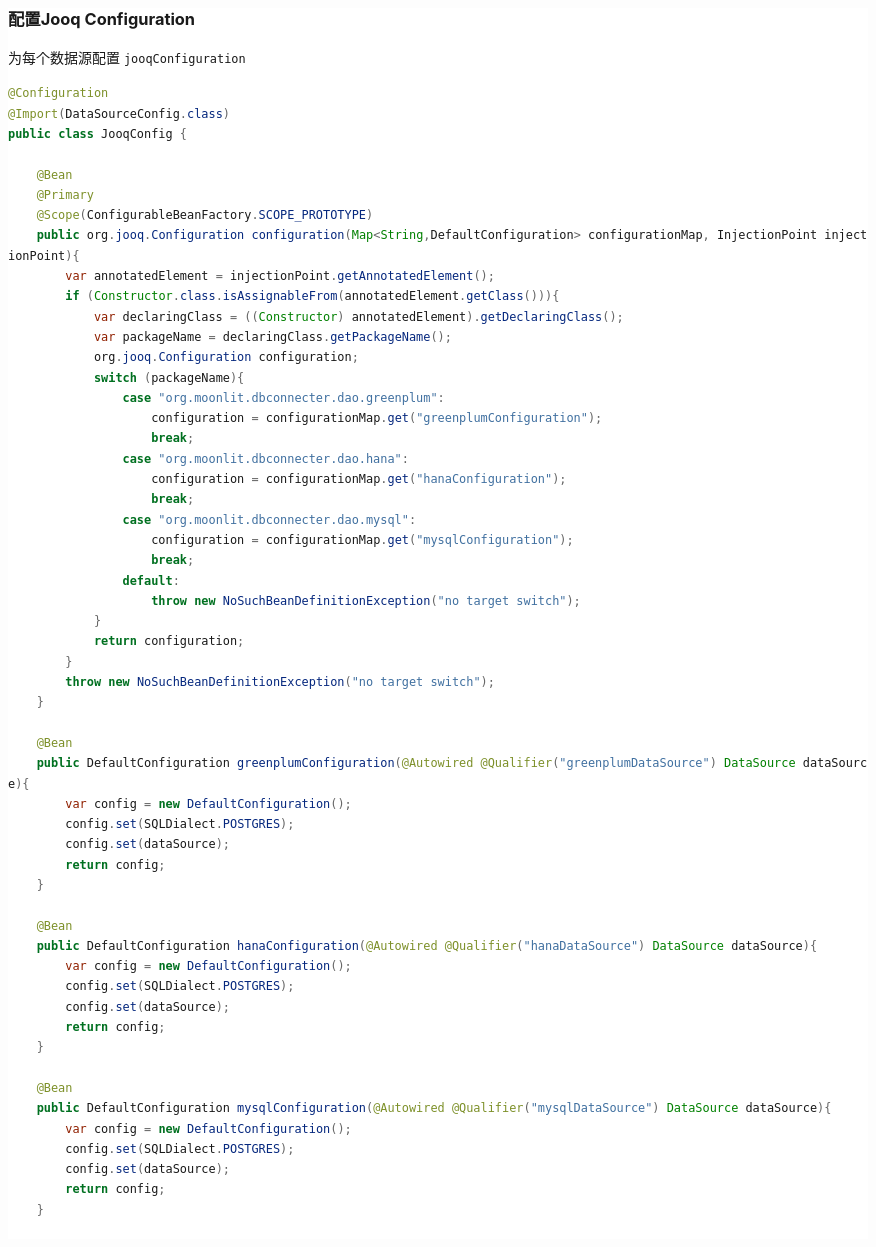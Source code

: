 ### 配置Jooq Configuration

为每个数据源配置 `jooqConfiguration`

```java
@Configuration  
@Import(DataSourceConfig.class)  
public class JooqConfig {  
  
    @Bean  
    @Primary    
    @Scope(ConfigurableBeanFactory.SCOPE_PROTOTYPE)  
    public org.jooq.Configuration configuration(Map<String,DefaultConfiguration> configurationMap, InjectionPoint injectionPoint){  
        var annotatedElement = injectionPoint.getAnnotatedElement();  
        if (Constructor.class.isAssignableFrom(annotatedElement.getClass())){  
            var declaringClass = ((Constructor) annotatedElement).getDeclaringClass();  
            var packageName = declaringClass.getPackageName();  
            org.jooq.Configuration configuration;  
            switch (packageName){  
                case "org.moonlit.dbconnecter.dao.greenplum":  
                    configuration = configurationMap.get("greenplumConfiguration");  
                    break;  
                case "org.moonlit.dbconnecter.dao.hana":  
                    configuration = configurationMap.get("hanaConfiguration");  
                    break;  
                case "org.moonlit.dbconnecter.dao.mysql":  
                    configuration = configurationMap.get("mysqlConfiguration");  
                    break;  
                default:  
                    throw new NoSuchBeanDefinitionException("no target switch");  
            }  
            return configuration;  
        }
        throw new NoSuchBeanDefinitionException("no target switch");  
    }  
  
    @Bean  
    public DefaultConfiguration greenplumConfiguration(@Autowired @Qualifier("greenplumDataSource") DataSource dataSource){  
        var config = new DefaultConfiguration();  
        config.set(SQLDialect.POSTGRES);  
        config.set(dataSource);  
        return config;  
    }  
  
    @Bean  
    public DefaultConfiguration hanaConfiguration(@Autowired @Qualifier("hanaDataSource") DataSource dataSource){  
        var config = new DefaultConfiguration();  
        config.set(SQLDialect.POSTGRES);  
        config.set(dataSource);  
        return config;  
    }  
  
    @Bean  
    public DefaultConfiguration mysqlConfiguration(@Autowired @Qualifier("mysqlDataSource") DataSource dataSource){  
        var config = new DefaultConfiguration();  
        config.set(SQLDialect.POSTGRES);  
        config.set(dataSource);  
        return config;  
    }  
  
```
